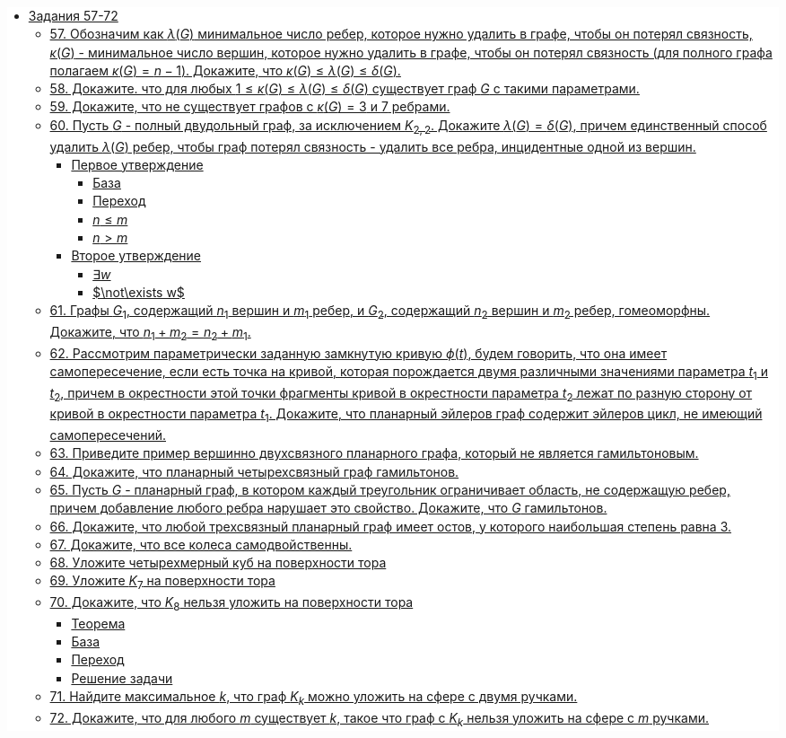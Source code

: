 - [Задания 57-72](#задания-57-72)
  - [57. Обозначим как $\lambda(G)$ минимальное число ребер, которое нужно удалить в графе, чтобы он потерял связность, $\kappa(G)$ - минимальное число вершин, которое нужно удалить в графе, чтобы он потерял связность (для полного графа полагаем $\kappa(G)=n-1$). Докажите, что $\kappa(G) \le \lambda(G) \le \delta(G)$.](#57-обозначим-как-lambdag-минимальное-число-ребер-которое-нужно-удалить-в-графе-чтобы-он-потерял-связность-kappag---минимальное-число-вершин-которое-нужно-удалить-в-графе-чтобы-он-потерял-связность-для-полного-графа-полагаем-kappagn-1-докажите-что-kappag-le-lambdag-le-deltag)
  - [58. Докажите. что для любых $1 \le \kappa(G) \le \lambda(G) \le \delta(G)$ существует граф $G$ с такими параметрами.](#58-докажите-что-для-любых-1-le-kappag-le-lambdag-le-deltag-существует-граф-g-с-такими-параметрами)
  - [59. Докажите, что не существует графов с $\kappa(G) = 3$ и $7$ ребрами.](#59-докажите-что-не-существует-графов-с-kappag--3-и-7-ребрами)
  - [60. Пусть $G$ - полный двудольный граф, за исключением $K_{2,2}$. Докажите $\lambda(G)=\delta(G)$, причем единственный способ удалить $\lambda(G)$ ребер, чтобы граф потерял связность - удалить все ребра, инцидентные одной из вершин.](#60-пусть-g---полный-двудольный-граф-за-исключением-k_22-докажите-lambdagdeltag-причем-единственный-способ-удалить-lambdag-ребер-чтобы-граф-потерял-связность---удалить-все-ребра-инцидентные-одной-из-вершин)
    - [Первое утверждение](#первое-утверждение)
      - [База](#база)
      - [Переход](#переход)
      - [$n \le m$](#n-le-m)
      - [$n > m$](#n--m)
    - [Второе утверждение](#второе-утверждение)
      - [$\exists w$](#exists-w)
      - [$\not\exists w$](#notexists-w)
  - [61. Графы $G_1$, содержащий $n_1$ вершин и $m_1$ ребер, и $G_2$, содержащий $n_2$ вершин и $m_2$ ребер, гомеоморфны. Докажите, что $n_1+m_2 = n_2+m_1$.](#61-графы-g_1-содержащий-n_1-вершин-и-m_1-ребер-и-g_2-содержащий-n_2-вершин-и-m_2-ребер-гомеоморфны-докажите-что-n_1m_2--n_2m_1)
  - [62. Рассмотрим параметрически заданную замкнутую кривую $\phi(t)$, будем говорить, что она имеет самопересечение, если есть точка на кривой, которая порождается двумя различными значениями параметра $t_1$ и $t_2$, причем в окрестности этой точки фрагменты кривой в окрестности параметра $t_2$ лежат по разную сторону от кривой в окрестности параметра $t_1$. Докажите, что планарный эйлеров граф содержит эйлеров цикл, не имеющий самопересечений.](#62-рассмотрим-параметрически-заданную-замкнутую-кривую-phit-будем-говорить-что-она-имеет-самопересечение-если-есть-точка-на-кривой-которая-порождается-двумя-различными-значениями-параметра-t_1-и-t_2-причем-в-окрестности-этой-точки-фрагменты-кривой-в-окрестности-параметра-t_2-лежат-по-разную-сторону-от-кривой-в-окрестности-параметра-t_1-докажите-что-планарный-эйлеров-граф-содержит-эйлеров-цикл-не-имеющий-самопересечений)
  - [63. Приведите пример вершинно двухсвязного планарного графа, который не является гамильтоновым.](#63-приведите-пример-вершинно-двухсвязного-планарного-графа-который-не-является-гамильтоновым)
  - [64. Докажите, что планарный четырехсвязный граф гамильтонов.](#64-докажите-что-планарный-четырехсвязный-граф-гамильтонов)
  - [65. Пусть $G$ - планарный граф, в котором каждый треугольник ограничивает область, не содержащую ребер, причем добавление любого ребра нарушает это свойство. Докажите, что $G$ гамильтонов.](#65-пусть-g---планарный-граф-в-котором-каждый-треугольник-ограничивает-область-не-содержащую-ребер-причем-добавление-любого-ребра-нарушает-это-свойство-докажите-что-g-гамильтонов)
  - [66. Докажите, что любой трехсвязный планарный граф имеет остов, у которого наибольшая степень равна 3.](#66-докажите-что-любой-трехсвязный-планарный-граф-имеет-остов-у-которого-наибольшая-степень-равна-3)
  - [67. Докажите, что все колеса самодвойственны.](#67-докажите-что-все-колеса-самодвойственны)
  - [68. Уложите четырехмерный куб на поверхности тора](#68-уложите-четырехмерный-куб-на-поверхности-тора)
  - [69. Уложите $K_7$ на поверхности тора](#69-уложите-k_7-на-поверхности-тора)
  - [70. Докажите, что $K_8$ нельзя уложить на поверхности тора](#70-докажите-что-k_8-нельзя-уложить-на-поверхности-тора)
    - [Теорема](#теорема)
    - [База](#база-1)
    - [Переход](#переход-1)
    - [Решение задачи](#решение-задачи)
  - [71. Найдите максимальное $k$, что граф $K_k$ можно уложить на сфере с двумя ручками.](#71-найдите-максимальное-k-что-граф-k_k-можно-уложить-на-сфере-с-двумя-ручками)
  - [72. Докажите, что для любого $m$ существует $k$, такое что граф с $K_k$ нельзя уложить на сфере с $m$ ручками.](#72-докажите-что-для-любого-m-существует-k-такое-что-граф-с-k_k-нельзя-уложить-на-сфере-с-m-ручками)
